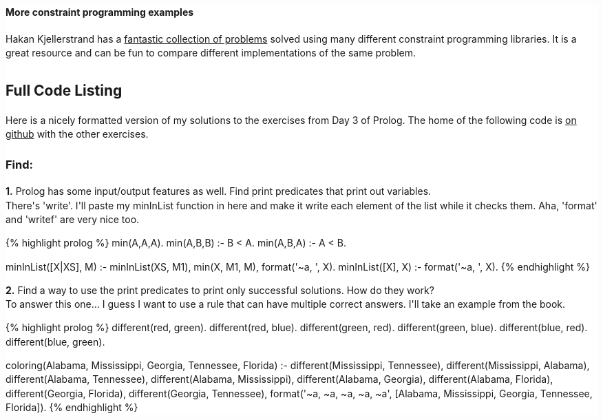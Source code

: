 <h4>More constraint programming examples</h4>

Hakan Kjellerstrand has a [fantastic collection of problems](http://www.hakank.org/constraint_programming/) solved using many different constraint programming libraries. It is a great resource and can be fun to compare different implementations of the same problem.

Full Code Listing
---

Here is a nicely formatted version of my solutions to the exercises from Day 3 of Prolog. The home of the following code is [on github](https://github.com/nickknw/seven-languages-in-seven-weeks/blob/master/week-3-prolog/day3.pl) with the other exercises.  

<div id="formatted_solutions">

<h3>Find:</h3>

<div class="question"><b>1.</b> Prolog has some input/output features as well. Find print predicates that print out variables.</div>

<div class="code_explanation">
There's 'write'. I'll paste my minInList function in here and make it
write each element of the list while it checks them.
Aha, 'format' and 'writef' are very nice too.
</div>

{% highlight prolog %}
min(A,A,A).
min(A,B,B) :- B < A.
min(A,B,A) :- A < B.

minInList([X|XS], M) :- minInList(XS, M1), min(X, M1, M), format('~a, ', X).
minInList([X], X) :- format('~a, ', X).
{% endhighlight %}

<div class="question"><b>2.</b> Find a way to use the print predicates to print only successful solutions. How do they work?</div>

<div class="code_explanation">
To answer this one... I guess I want to use a rule that can have multiple
correct answers. I'll take an example from the book.
</div>

{% highlight prolog %}
different(red, green). different(red, blue).
different(green, red). different(green, blue).
different(blue, red). different(blue, green).

coloring(Alabama, Mississippi, Georgia, Tennessee, Florida) :-
    different(Mississippi, Tennessee),
    different(Mississippi, Alabama),
    different(Alabama, Tennessee),
    different(Alabama, Mississippi),
    different(Alabama, Georgia),
    different(Alabama, Florida),
    different(Georgia, Florida),
    different(Georgia, Tennessee),
    format('~a, ~a, ~a, ~a, ~a', [Alabama, Mississippi, Georgia, Tennessee, Florida]).
{% endhighlight %}
